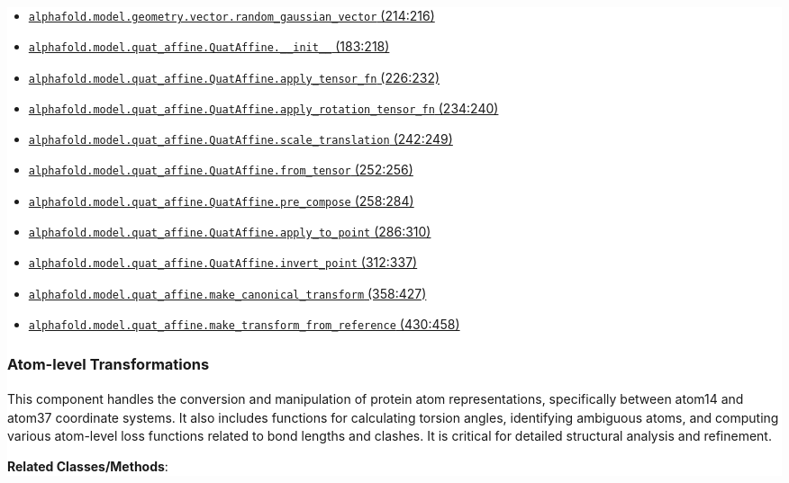 - <a href="https://github.com/google-deepmind/alphafold/blob/master/alphafold/model/geometry/vector.py#L214-L216" target="_blank" rel="noopener noreferrer">`alphafold.model.geometry.vector.random_gaussian_vector` (214:216)</a>

- <a href="https://github.com/google-deepmind/alphafold/blob/master/alphafold/model/quat_affine.py#L183-L218" target="_blank" rel="noopener noreferrer">`alphafold.model.quat_affine.QuatAffine.__init__` (183:218)</a>

- <a href="https://github.com/google-deepmind/alphafold/blob/master/alphafold/model/quat_affine.py#L226-L232" target="_blank" rel="noopener noreferrer">`alphafold.model.quat_affine.QuatAffine.apply_tensor_fn` (226:232)</a>

- <a href="https://github.com/google-deepmind/alphafold/blob/master/alphafold/model/quat_affine.py#L234-L240" target="_blank" rel="noopener noreferrer">`alphafold.model.quat_affine.QuatAffine.apply_rotation_tensor_fn` (234:240)</a>

- <a href="https://github.com/google-deepmind/alphafold/blob/master/alphafold/model/quat_affine.py#L242-L249" target="_blank" rel="noopener noreferrer">`alphafold.model.quat_affine.QuatAffine.scale_translation` (242:249)</a>

- <a href="https://github.com/google-deepmind/alphafold/blob/master/alphafold/model/quat_affine.py#L252-L256" target="_blank" rel="noopener noreferrer">`alphafold.model.quat_affine.QuatAffine.from_tensor` (252:256)</a>

- <a href="https://github.com/google-deepmind/alphafold/blob/master/alphafold/model/quat_affine.py#L258-L284" target="_blank" rel="noopener noreferrer">`alphafold.model.quat_affine.QuatAffine.pre_compose` (258:284)</a>

- <a href="https://github.com/google-deepmind/alphafold/blob/master/alphafold/model/quat_affine.py#L286-L310" target="_blank" rel="noopener noreferrer">`alphafold.model.quat_affine.QuatAffine.apply_to_point` (286:310)</a>

- <a href="https://github.com/google-deepmind/alphafold/blob/master/alphafold/model/quat_affine.py#L312-L337" target="_blank" rel="noopener noreferrer">`alphafold.model.quat_affine.QuatAffine.invert_point` (312:337)</a>

- <a href="https://github.com/google-deepmind/alphafold/blob/master/alphafold/model/quat_affine.py#L358-L427" target="_blank" rel="noopener noreferrer">`alphafold.model.quat_affine.make_canonical_transform` (358:427)</a>

- <a href="https://github.com/google-deepmind/alphafold/blob/master/alphafold/model/quat_affine.py#L430-L458" target="_blank" rel="noopener noreferrer">`alphafold.model.quat_affine.make_transform_from_reference` (430:458)</a>





### Atom-level Transformations

This component handles the conversion and manipulation of protein atom representations, specifically between atom14 and atom37 coordinate systems. It also includes functions for calculating torsion angles, identifying ambiguous atoms, and computing various atom-level loss functions related to bond lengths and clashes. It is critical for detailed structural analysis and refinement.





**Related Classes/Methods**:
